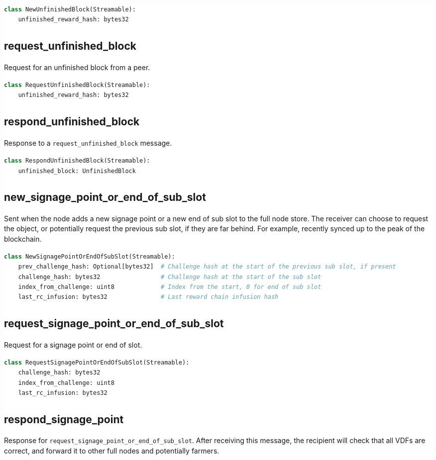 ```python
class NewUnfinishedBlock(Streamable):
    unfinished_reward_hash: bytes32
```

## request_unfinished_block

Request for an unfinished block from a peer.

```python
class RequestUnfinishedBlock(Streamable):
    unfinished_reward_hash: bytes32
```

## respond_unfinished_block

Response to a `request_unfinished_block` message.

```python
class RespondUnfinishedBlock(Streamable):
    unfinished_block: UnfinishedBlock
```

## new_signage_point_or_end_of_sub_slot

Sent when the node adds a new signage point or a new end of sub slot to the full node store. The receiver can choose
to request the object, or potentially request the previous sub slot, if they are far behind. For example, recently
synced up to the peak of the blockchain.

```python
class NewSignagePointOrEndOfSubSlot(Streamable):
    prev_challenge_hash: Optional[bytes32]  # Challenge hash at the start of the previous sub slot, if present
    challenge_hash: bytes32                 # Challenge hash at the start of the sub slot
    index_from_challenge: uint8             # Index from the start, 0 for end of sub slot
    last_rc_infusion: bytes32               # Last reward chain infusion hash
```

## request_signage_point_or_end_of_sub_slot

Request for a signage point or end of slot.

```python
class RequestSignagePointOrEndOfSubSlot(Streamable):
    challenge_hash: bytes32
    index_from_challenge: uint8
    last_rc_infusion: bytes32
```

## respond_signage_point

Response for `request_signage_point_or_end_of_sub_slot`. After receiving this message, the recipient will check that
all VDFs are correct, and forward it to other full nodes and potentially farmers.
